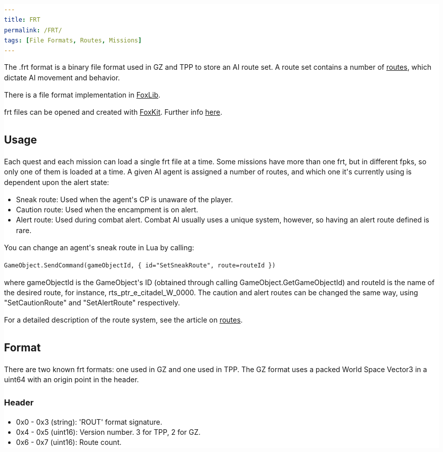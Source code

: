 ```yaml
---
title: FRT
permalink: /FRT/
tags: [File Formats, Routes, Missions]
---
```


The .frt format is a binary file format used in GZ and TPP to store an
AI route set. A route set contains a number of
[routes](/route "wikilink"), which dictate AI movement and behavior.

There is a file format implementation in [FoxLib](/FoxLib "wikilink").

frt files can be opened and created with [FoxKit](/FoxKit "wikilink").
Further info
[here](https://github.com/youarebritish/FoxKit/wiki/Working-with-Route-Builder).

## Usage

Each quest and each mission can load a single frt file at a time. Some
missions have more than one frt, but in different fpks, so only one of
them is loaded at a time. A given AI agent is assigned a number of
routes, and which one it's currently using is dependent upon the alert
state:

  - Sneak route: Used when the agent's CP is unaware of the player.
  - Caution route: Used when the encampment is on alert.
  - Alert route: Used during combat alert. Combat AI usually uses a
    unique system, however, so having an alert route defined is rare.

You can change an agent's sneak route in Lua by calling:

`GameObject.SendCommand(gameObjectId, { id="SetSneakRoute", route=routeId })`

where gameObjectId is the GameObject's ID (obtained through calling
GameObject.GetGameObjectId) and routeId is the name of the desired
route, for instance, rts_ptr_e_citadel_W_0000. The caution and
alert routes can be changed the same way, using "SetCautionRoute" and
"SetAlertRoute" respectively.

For a detailed description of the route system, see the article on
[routes](/route "wikilink").

## Format

There are two known frt formats: one used in GZ and one used in TPP. The
GZ format uses a packed World Space Vector3 in a uint64 with an origin point in the header.

### Header

  - 0x0 - 0x3 (string): 'ROUT' format signature.
  - 0x4 - 0x5 (uint16): Version number. 3 for TPP, 2 for GZ.
  - 0x6 - 0x7 (uint16): Route count.
  